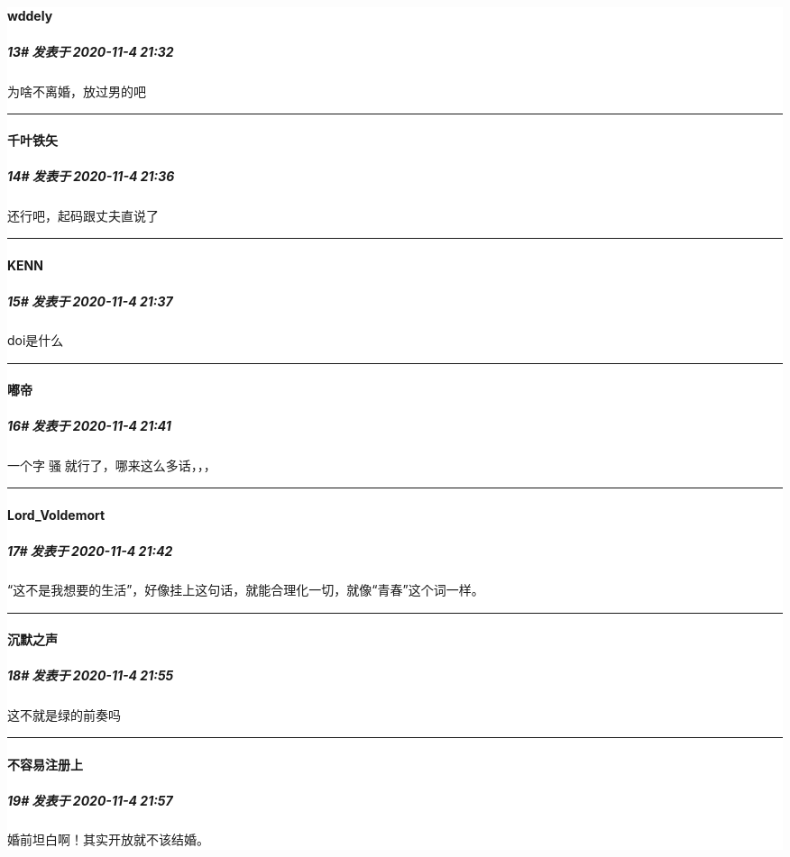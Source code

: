 ####  wddely  
##### 13#       发表于 2020-11-4 21:32


为啥不离婚，放过男的吧


-----

####  千叶铁矢  
##### 14#       发表于 2020-11-4 21:36


还行吧，起码跟丈夫直说了


-----

####  KENN  
##### 15#       发表于 2020-11-4 21:37


doi是什么


-----

####  嘟帝  
##### 16#       发表于 2020-11-4 21:41


一个字 骚 就行了，哪来这么多话，，，


-----

####  Lord_Voldemort  
##### 17#       发表于 2020-11-4 21:42


“这不是我想要的生活”，好像挂上这句话，就能合理化一切，就像“青春”这个词一样。


-----

####  沉默之声  
##### 18#       发表于 2020-11-4 21:55


这不就是绿的前奏吗


-----

####  不容易注册上  
##### 19#       发表于 2020-11-4 21:57


婚前坦白啊！其实开放就不该结婚。
